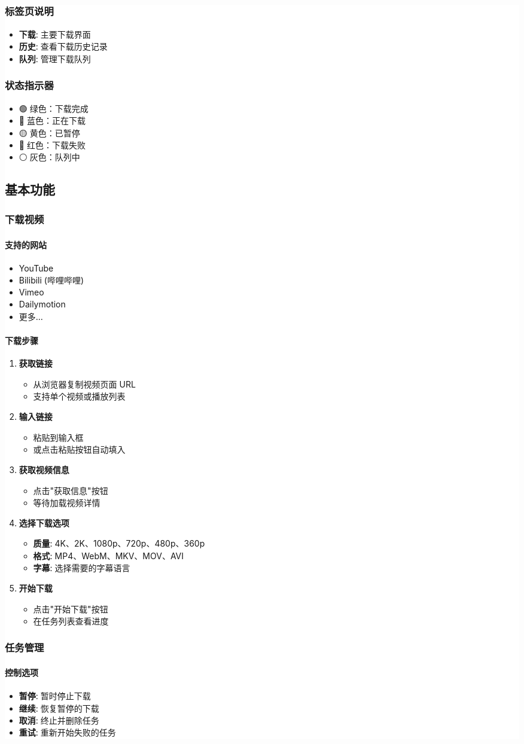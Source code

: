 ### 标签页说明

- **下载**: 主要下载界面
- **历史**: 查看下载历史记录
- **队列**: 管理下载队列

### 状态指示器

- 🟢 绿色：下载完成
- 🔵 蓝色：正在下载
- 🟡 黄色：已暂停
- 🔴 红色：下载失败
- ⚪ 灰色：队列中

## 基本功能

### 下载视频

#### 支持的网站
- YouTube
- Bilibili (哔哩哔哩)
- Vimeo
- Dailymotion
- 更多...

#### 下载步骤

1. **获取链接**
   - 从浏览器复制视频页面 URL
   - 支持单个视频或播放列表

2. **输入链接**
   - 粘贴到输入框
   - 或点击粘贴按钮自动填入

3. **获取视频信息**
   - 点击"获取信息"按钮
   - 等待加载视频详情

4. **选择下载选项**
   - **质量**: 4K、2K、1080p、720p、480p、360p
   - **格式**: MP4、WebM、MKV、MOV、AVI
   - **字幕**: 选择需要的字幕语言

5. **开始下载**
   - 点击"开始下载"按钮
   - 在任务列表查看进度

### 任务管理

#### 控制选项
- **暂停**: 暂时停止下载
- **继续**: 恢复暂停的下载
- **取消**: 终止并删除任务
- **重试**: 重新开始失败的任务
